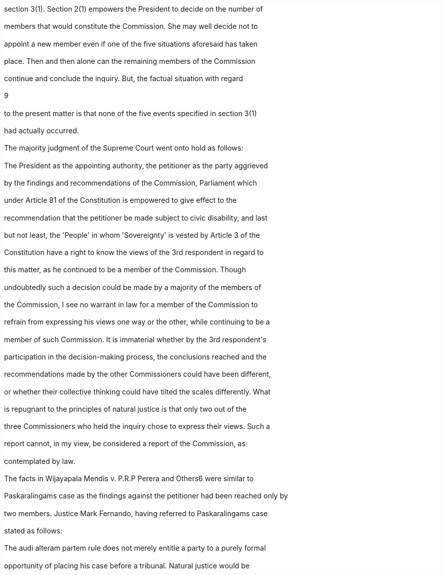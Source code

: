 section 3(1). Section 2(1) empowers the President to decide on the number of

members that would constitute the Commission. She may well decide not to

appoint a new member even if one of the five situations aforesaid has taken

place. Then and then alone can the remaining members of the Commission

continue and conclude the inquiry. But, the factual situation with regard

9

to the present matter is that none of the five events specified in section 3(1)

had actually occurred.

The majority judgment of the Supreme Court went onto hold as follows:

The President as the appointing authority, the petitioner as the party aggrieved

by the findings and recommendations of the Commission, Parliament which

under Article 81 of the Constitution is empowered to give effect to the

recommendation that the petitioner be made subject to civic disability, and last

but not least, the 'People' in whom 'Sovereignty' is vested by Article 3 of the

Constitution have a right to know the views of the 3rd respondent in regard to

this matter, as he continued to be a member of the Commission. Though

undoubtedly such a decision could be made by a majority of the members of

the Commission, I see no warrant in law for a member of the Commission to

refrain from expressing his views one way or the other, while continuing to be a

member of such Commission. It is immaterial whether by the 3rd respondent's

participation in the decision-making process, the conclusions reached and the

recommendations made by the other Commissioners could have been different,

or whether their collective thinking could have tilted the scales differently. What

is repugnant to the principles of natural justice is that only two out of the

three Commissioners who held the inquiry chose to express their views. Such a

report cannot, in my view, be considered a report of the Commission, as

contemplated by law.

The facts in Wijayapala Mendis v. P.R.P Perera and Others6 were similar to

Paskaralingams case as the findings against the petitioner had been reached only by

two members. Justice Mark Fernando, having referred to Paskaralingams case

stated as follows:

The audi alteram partem rule does not merely entitle a party to a purely formal

opportunity of placing his case before a tribunal. Natural justice would be
